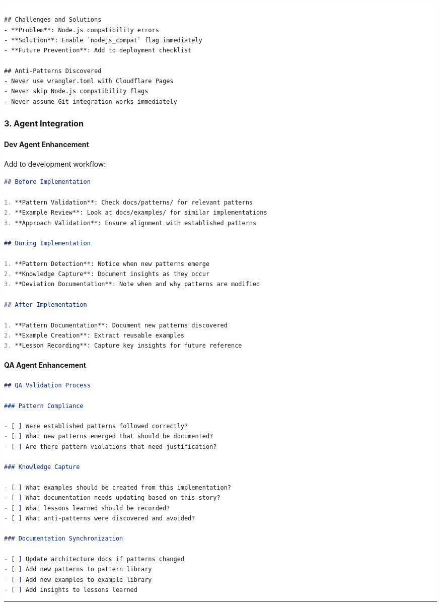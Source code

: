 ````

## Challenges and Solutions
- **Problem**: Node.js compatibility errors
- **Solution**: Enable `nodejs_compat` flag immediately
- **Future Prevention**: Add to deployment checklist

## Anti-Patterns Discovered
- Never use wrangler.toml with Cloudflare Pages
- Never skip Node.js compatibility flags
- Never assume Git integration works immediately
````

### 3. Agent Integration

#### Dev Agent Enhancement

Add to development workflow:

```markdown
## Before Implementation

1. **Pattern Validation**: Check docs/patterns/ for relevant patterns
2. **Example Review**: Look at docs/examples/ for similar implementations
3. **Approach Validation**: Ensure alignment with established patterns

## During Implementation

1. **Pattern Detection**: Notice when new patterns emerge
2. **Knowledge Capture**: Document insights as they occur
3. **Deviation Documentation**: Note when and why patterns are modified

## After Implementation

1. **Pattern Documentation**: Document new patterns discovered
2. **Example Creation**: Extract reusable examples
3. **Lesson Recording**: Capture key insights for future reference
```

#### QA Agent Enhancement

```markdown
## QA Validation Process

### Pattern Compliance

- [ ] Were established patterns followed correctly?
- [ ] What new patterns emerged that should be documented?
- [ ] Are there pattern violations that need justification?

### Knowledge Capture

- [ ] What examples should be created from this implementation?
- [ ] What documentation needs updating based on this story?
- [ ] What lessons learned should be recorded?
- [ ] What anti-patterns were discovered and avoided?

### Documentation Synchronization

- [ ] Update architecture docs if patterns changed
- [ ] Add new patterns to pattern library
- [ ] Add new examples to example library
- [ ] Add insights to lessons learned
```

---